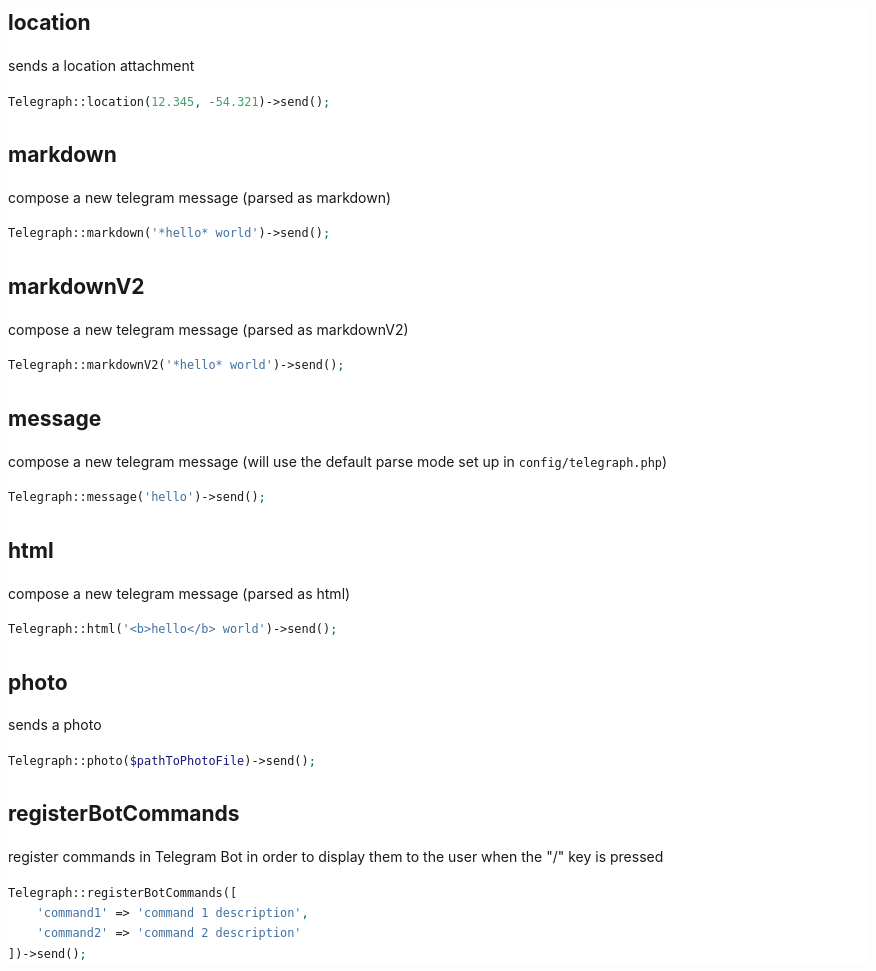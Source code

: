 ## location

sends a location attachment

```php
Telegraph::location(12.345, -54.321)->send();
```

## markdown

compose a new telegram message (parsed as markdown)

```php
Telegraph::markdown('*hello* world')->send();
```

## markdownV2

compose a new telegram message (parsed as markdownV2)

```php
Telegraph::markdownV2('*hello* world')->send();
```

## message

compose a new telegram message (will use the default parse mode set up in `config/telegraph.php`)

```php
Telegraph::message('hello')->send();
```

## html

compose a new telegram message (parsed as html)

```php
Telegraph::html('<b>hello</b> world')->send();
```

## photo

sends a photo

```php
Telegraph::photo($pathToPhotoFile)->send();
```

## registerBotCommands

register commands in Telegram Bot in order to display them to the user when the "/" key is pressed

```php
Telegraph::registerBotCommands([
    'command1' => 'command 1 description',
    'command2' => 'command 2 description'
])->send();
```
